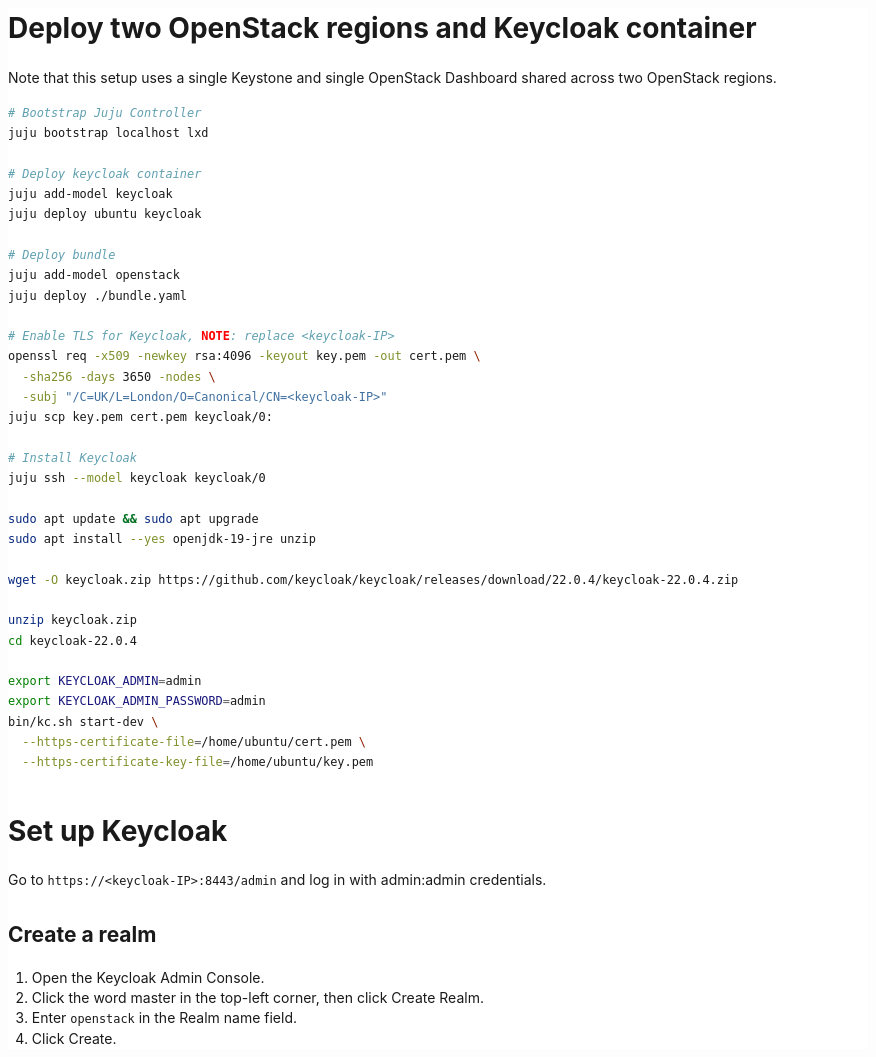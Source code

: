 # Deploy two OpenStack regions and Keycloak container

Note that this setup uses a single Keystone and single OpenStack Dashboard
shared across two OpenStack regions.

```bash
# Bootstrap Juju Controller
juju bootstrap localhost lxd

# Deploy keycloak container
juju add-model keycloak
juju deploy ubuntu keycloak

# Deploy bundle
juju add-model openstack
juju deploy ./bundle.yaml

# Enable TLS for Keycloak, NOTE: replace <keycloak-IP>
openssl req -x509 -newkey rsa:4096 -keyout key.pem -out cert.pem \
  -sha256 -days 3650 -nodes \
  -subj "/C=UK/L=London/O=Canonical/CN=<keycloak-IP>"
juju scp key.pem cert.pem keycloak/0:

# Install Keycloak
juju ssh --model keycloak keycloak/0

sudo apt update && sudo apt upgrade
sudo apt install --yes openjdk-19-jre unzip

wget -O keycloak.zip https://github.com/keycloak/keycloak/releases/download/22.0.4/keycloak-22.0.4.zip

unzip keycloak.zip
cd keycloak-22.0.4

export KEYCLOAK_ADMIN=admin
export KEYCLOAK_ADMIN_PASSWORD=admin
bin/kc.sh start-dev \
  --https-certificate-file=/home/ubuntu/cert.pem \
  --https-certificate-key-file=/home/ubuntu/key.pem
```

# Set up Keycloak

Go to `https://<keycloak-IP>:8443/admin` and log in with admin:admin credentials.

## Create a realm

1. Open the Keycloak Admin Console.
2. Click the word master in the top-left corner, then click Create Realm.
3. Enter `openstack` in the Realm name field.
4. Click Create.
